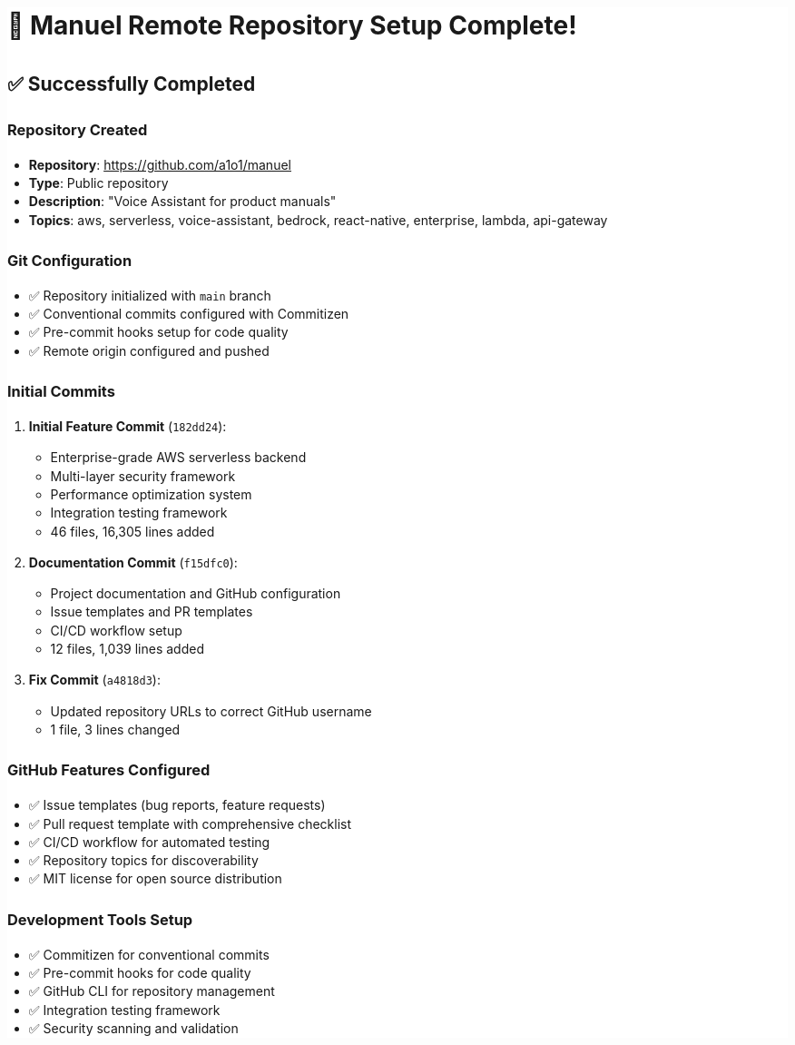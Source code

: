# 🎉 Manuel Remote Repository Setup Complete!

## ✅ Successfully Completed

### Repository Created
- **Repository**: https://github.com/a1o1/manuel
- **Type**: Public repository
- **Description**: "Voice Assistant for product manuals"
- **Topics**: aws, serverless, voice-assistant, bedrock, react-native, enterprise, lambda, api-gateway

### Git Configuration
- ✅ Repository initialized with `main` branch
- ✅ Conventional commits configured with Commitizen
- ✅ Pre-commit hooks setup for code quality
- ✅ Remote origin configured and pushed

### Initial Commits
1. **Initial Feature Commit** (`182dd24`):
   - Enterprise-grade AWS serverless backend
   - Multi-layer security framework
   - Performance optimization system
   - Integration testing framework
   - 46 files, 16,305 lines added

2. **Documentation Commit** (`f15dfc0`):
   - Project documentation and GitHub configuration
   - Issue templates and PR templates
   - CI/CD workflow setup
   - 12 files, 1,039 lines added

3. **Fix Commit** (`a4818d3`):
   - Updated repository URLs to correct GitHub username
   - 1 file, 3 lines changed

### GitHub Features Configured
- ✅ Issue templates (bug reports, feature requests)
- ✅ Pull request template with comprehensive checklist
- ✅ CI/CD workflow for automated testing
- ✅ Repository topics for discoverability
- ✅ MIT license for open source distribution

### Development Tools Setup
- ✅ Commitizen for conventional commits
- ✅ Pre-commit hooks for code quality
- ✅ GitHub CLI for repository management
- ✅ Integration testing framework
- ✅ Security scanning and validation
